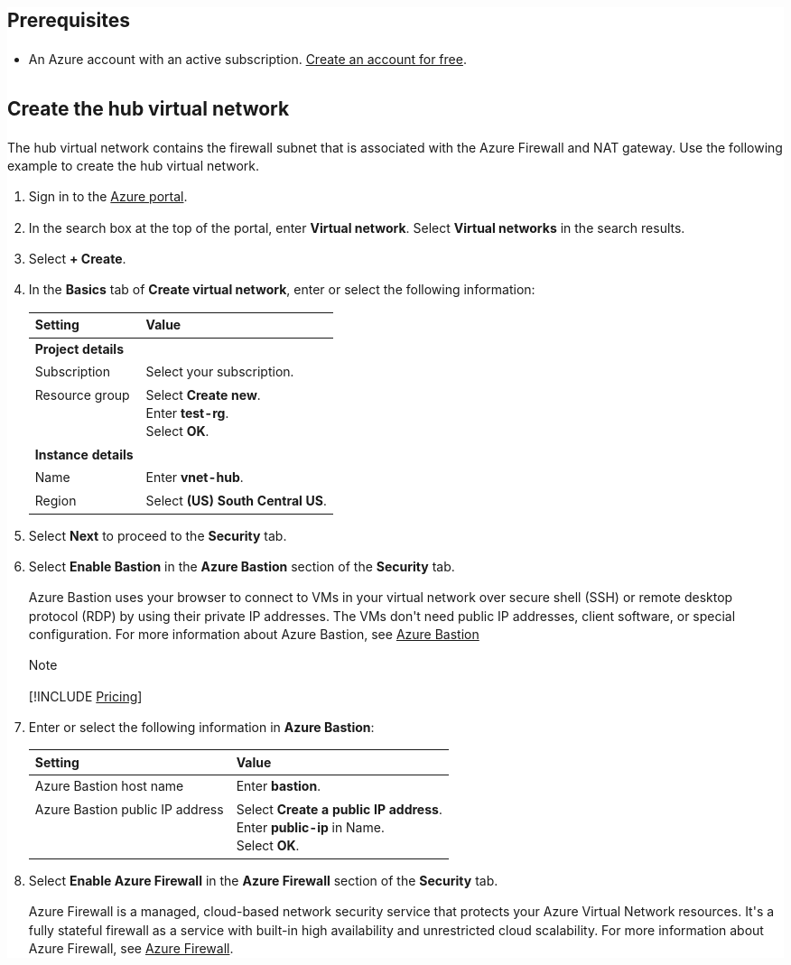 ## Prerequisites

- An Azure account with an active subscription. [Create an account for free](https://azure.microsoft.com/free/?WT.mc_id=A261C142F). 

## Create the hub virtual network

The hub virtual network contains the firewall subnet that is associated with the Azure Firewall and NAT gateway. Use the following example to create the hub virtual network.

1. Sign in to the [Azure portal](https://portal.azure.com).

1. In the search box at the top of the portal, enter **Virtual network**. Select **Virtual networks** in the search results.

1. Select **+ Create**.

1. In the **Basics** tab of **Create virtual network**, enter or select the following information:

    | Setting | Value |
    | ------- | ----- |
    | **Project details** |   |
    | Subscription | Select your subscription. |
    | Resource group | Select **Create new**. </br> Enter **test-rg**. </br> Select **OK**. |
    | **Instance details** |   |
    | Name | Enter **vnet-hub**. |
    | Region | Select **(US) South Central US**. |

1. Select **Next** to proceed to the **Security** tab.

1. Select **Enable Bastion** in the **Azure Bastion** section of the **Security** tab.

    Azure Bastion uses your browser to connect to VMs in your virtual network over secure shell (SSH) or remote desktop protocol (RDP) by using their private IP addresses. The VMs don't need public IP addresses, client software, or special configuration. For more information about Azure Bastion, see [Azure Bastion](/azure/bastion/bastion-overview)

    >[!NOTE]
    >[!INCLUDE [Pricing](../../includes/bastion-pricing.md)]

1. Enter or select the following information in **Azure Bastion**:

    | Setting | Value |
    |---|---|
    | Azure Bastion host name | Enter **bastion**. |
    | Azure Bastion public IP address | Select **Create a public IP address**. </br> Enter **public-ip** in Name. </br> Select **OK**. |

1. Select **Enable Azure Firewall** in the **Azure Firewall** section of the **Security** tab.

    Azure Firewall is a managed, cloud-based network security service that protects your Azure Virtual Network resources. It's a fully stateful firewall as a service with built-in high availability and unrestricted cloud scalability. For more information about Azure Firewall, see [Azure Firewall](/azure/firewall/overview).
